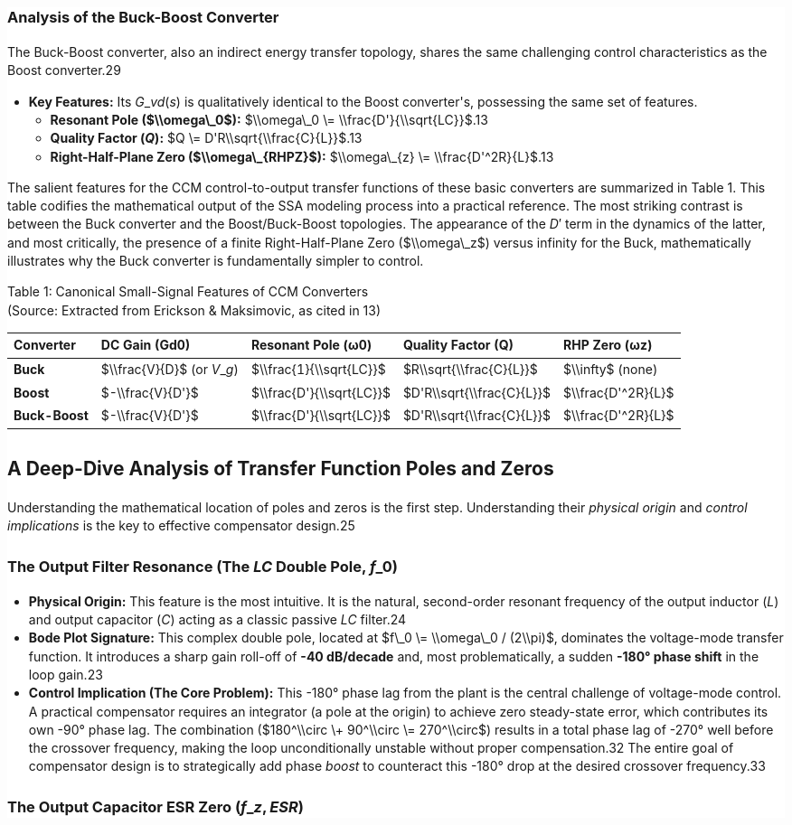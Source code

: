 ### **Analysis of the Buck-Boost Converter**

The Buck-Boost converter, also an indirect energy transfer topology, shares the same challenging control characteristics as the Boost converter.29

* **Key Features:** Its $G\_{vd}(s)$ is qualitatively identical to the Boost converter's, possessing the same set of features.  
  * **Resonant Pole ($\\omega\_0$):** $\\omega\_0 \= \\frac{D'}{\\sqrt{LC}}$.13  
  * **Quality Factor ($Q$):** $Q \= D'R\\sqrt{\\frac{C}{L}}$.13  
  * **Right-Half-Plane Zero ($\\omega\_{RHPZ}$):** $\\omega\_{z} \= \\frac{D'^2R}{L}$.13

The salient features for the CCM control-to-output transfer functions of these basic converters are summarized in Table 1\. This table codifies the mathematical output of the SSA modeling process into a practical reference. The most striking contrast is between the Buck converter and the Boost/Buck-Boost topologies. The appearance of the $D'$ term in the dynamics of the latter, and most critically, the presence of a finite Right-Half-Plane Zero ($\\omega\_z$) versus infinity for the Buck, mathematically illustrates why the Buck converter is fundamentally simpler to control.

Table 1: Canonical Small-Signal Features of CCM Converters  
(Source: Extracted from Erickson & Maksimovic, as cited in 13\)

| Converter | DC Gain (Gd0​) | Resonant Pole (ω0​) | Quality Factor (Q) | RHP Zero (ωz​) |
| :---- | :---- | :---- | :---- | :---- |
| **Buck** | $\\frac{V}{D}$ (or $V\_g$) | $\\frac{1}{\\sqrt{LC}}$ | $R\\sqrt{\\frac{C}{L}}$ | $\\infty$ (none) |
| **Boost** | $-\\frac{V}{D'}$ | $\\frac{D'}{\\sqrt{LC}}$ | $D'R\\sqrt{\\frac{C}{L}}$ | $\\frac{D'^2R}{L}$ |
| **Buck-Boost** | $-\\frac{V}{D'}$ | $\\frac{D'}{\\sqrt{LC}}$ | $D'R\\sqrt{\\frac{C}{L}}$ | $\\frac{D'^2R}{L}$ |

## **A Deep-Dive Analysis of Transfer Function Poles and Zeros**

Understanding the mathematical location of poles and zeros is the first step. Understanding their *physical origin* and *control implications* is the key to effective compensator design.25

### **The Output Filter Resonance (The $LC$ Double Pole, $f\_0$)**

* **Physical Origin:** This feature is the most intuitive. It is the natural, second-order resonant frequency of the output inductor ($L$) and output capacitor ($C$) acting as a classic passive $LC$ filter.24  
* **Bode Plot Signature:** This complex double pole, located at $f\_0 \= \\omega\_0 / (2\\pi)$, dominates the voltage-mode transfer function. It introduces a sharp gain roll-off of **\-40 dB/decade** and, most problematically, a sudden **\-180° phase shift** in the loop gain.23  
* **Control Implication (The Core Problem):** This \-180° phase lag from the plant is the central challenge of voltage-mode control. A practical compensator requires an integrator (a pole at the origin) to achieve zero steady-state error, which contributes its own \-90° phase lag. The combination ($180^\\circ \+ 90^\\circ \= 270^\\circ$) results in a total phase lag of \-270° well before the crossover frequency, making the loop unconditionally unstable without proper compensation.32 The entire goal of compensator design is to strategically add phase *boost* to counteract this \-180° drop at the desired crossover frequency.33

### **The Output Capacitor ESR Zero ($f\_{z,ESR}$)**
